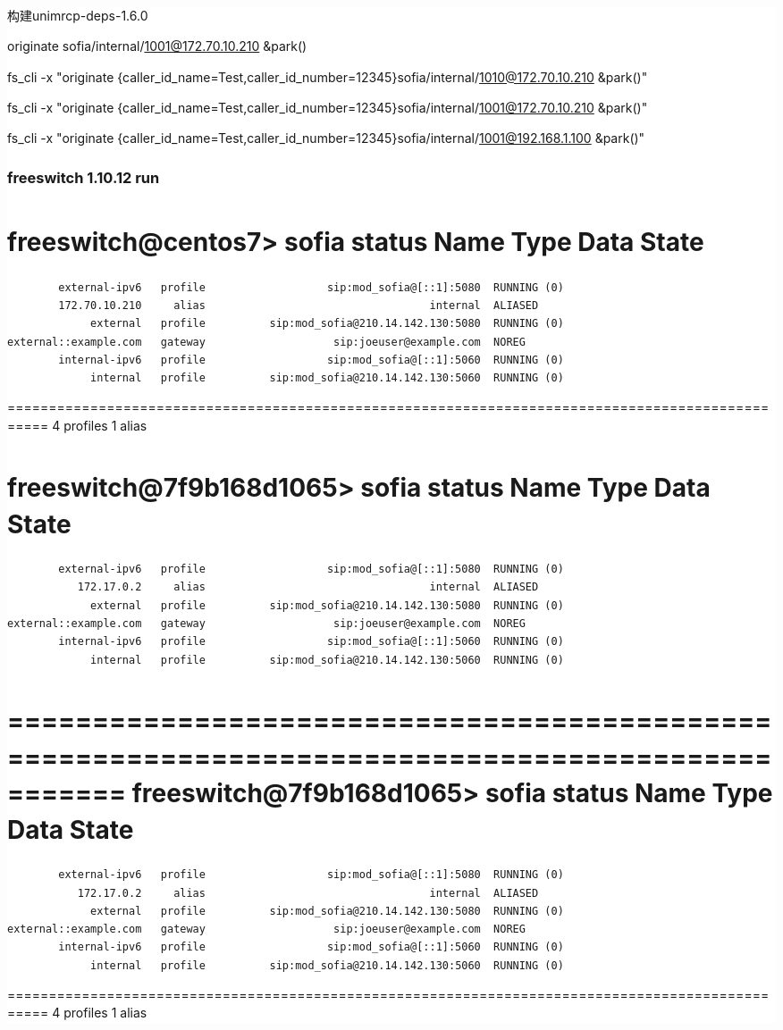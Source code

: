 
构建unimrcp-deps-1.6.0


<configuration name="xml_curl.conf" description="cURL XML Gateway">
  <bindings>
    <binding name="example">
      <!-- Allow to bind on a particular IP for requests sent -->
      <!--<param name="bind-local" value="$${local_ip_v4}" />-->
      <!-- The url to a gateway cgi that can generate xml similar to
           what's in this file only on-the-fly (leave it commented if you dont
           need it) -->
      <!-- one or more |-delim of configuration|directory|dialplan -->
      <param name="gateway-url" value="http://192.168.6.151:20207/acl/directory/xml" bindings="directory"/>
    </binding>
  </bindings>
</configuration>


originate sofia/internal/1001@172.70.10.210 &park()

fs_cli -x "originate {caller_id_name=Test,caller_id_number=12345}sofia/internal/1010@172.70.10.210 &park()"

fs_cli -x "originate {caller_id_name=Test,caller_id_number=12345}sofia/internal/1001@172.70.10.210 &park()"

fs_cli -x "originate {caller_id_name=Test,caller_id_number=12345}sofia/internal/1001@192.168.1.100 &park()"

### freeswitch 1.10.12 run
freeswitch@centos7> sofia status
                     Name	   Type	                                      Data	State
=================================================================================================
            external-ipv6	profile	                  sip:mod_sofia@[::1]:5080	RUNNING (0)
            172.70.10.210	  alias	                                  internal	ALIASED
                 external	profile	         sip:mod_sofia@210.14.142.130:5080	RUNNING (0)
    external::example.com	gateway	                   sip:joeuser@example.com	NOREG
            internal-ipv6	profile	                  sip:mod_sofia@[::1]:5060	RUNNING (0)
                 internal	profile	         sip:mod_sofia@210.14.142.130:5060	RUNNING (0)
=================================================================================================
4 profiles 1 alias




freeswitch@7f9b168d1065> sofia status
                     Name	   Type	                                      Data	State
=================================================================================================
            external-ipv6	profile	                  sip:mod_sofia@[::1]:5080	RUNNING (0)
               172.17.0.2	  alias	                                  internal	ALIASED
                 external	profile	         sip:mod_sofia@210.14.142.130:5080	RUNNING (0)
    external::example.com	gateway	                   sip:joeuser@example.com	NOREG
            internal-ipv6	profile	                  sip:mod_sofia@[::1]:5060	RUNNING (0)
                 internal	profile	         sip:mod_sofia@210.14.142.130:5060	RUNNING (0)
=================================================================================================
freeswitch@7f9b168d1065> sofia status
                     Name	   Type	                                      Data	State
=================================================================================================
            external-ipv6	profile	                  sip:mod_sofia@[::1]:5080	RUNNING (0)
               172.17.0.2	  alias	                                  internal	ALIASED
                 external	profile	         sip:mod_sofia@210.14.142.130:5080	RUNNING (0)
    external::example.com	gateway	                   sip:joeuser@example.com	NOREG
            internal-ipv6	profile	                  sip:mod_sofia@[::1]:5060	RUNNING (0)
                 internal	profile	         sip:mod_sofia@210.14.142.130:5060	RUNNING (0)
=================================================================================================
4 profiles 1 alias
